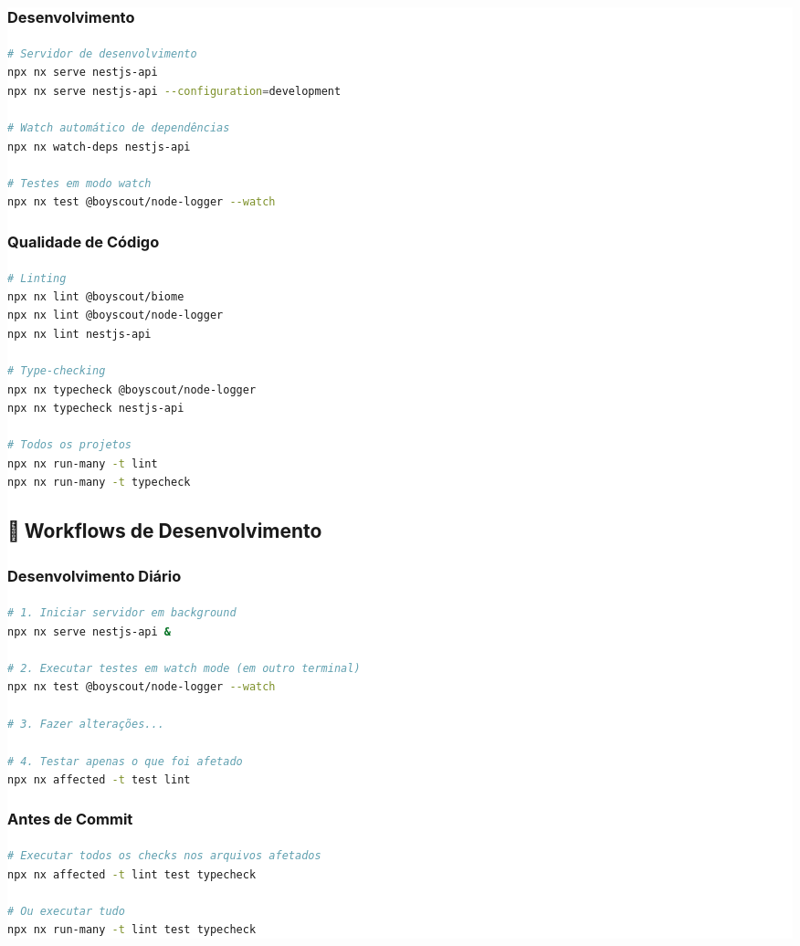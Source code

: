 ### Desenvolvimento

```bash
# Servidor de desenvolvimento
npx nx serve nestjs-api
npx nx serve nestjs-api --configuration=development

# Watch automático de dependências
npx nx watch-deps nestjs-api

# Testes em modo watch
npx nx test @boyscout/node-logger --watch
```

### Qualidade de Código

```bash
# Linting
npx nx lint @boyscout/biome
npx nx lint @boyscout/node-logger
npx nx lint nestjs-api

# Type-checking
npx nx typecheck @boyscout/node-logger
npx nx typecheck nestjs-api

# Todos os projetos
npx nx run-many -t lint
npx nx run-many -t typecheck
```

## 🎯 Workflows de Desenvolvimento

### Desenvolvimento Diário

```bash
# 1. Iniciar servidor em background
npx nx serve nestjs-api &

# 2. Executar testes em watch mode (em outro terminal)
npx nx test @boyscout/node-logger --watch

# 3. Fazer alterações...

# 4. Testar apenas o que foi afetado
npx nx affected -t test lint
```

### Antes de Commit

```bash
# Executar todos os checks nos arquivos afetados
npx nx affected -t lint test typecheck

# Ou executar tudo
npx nx run-many -t lint test typecheck
```
